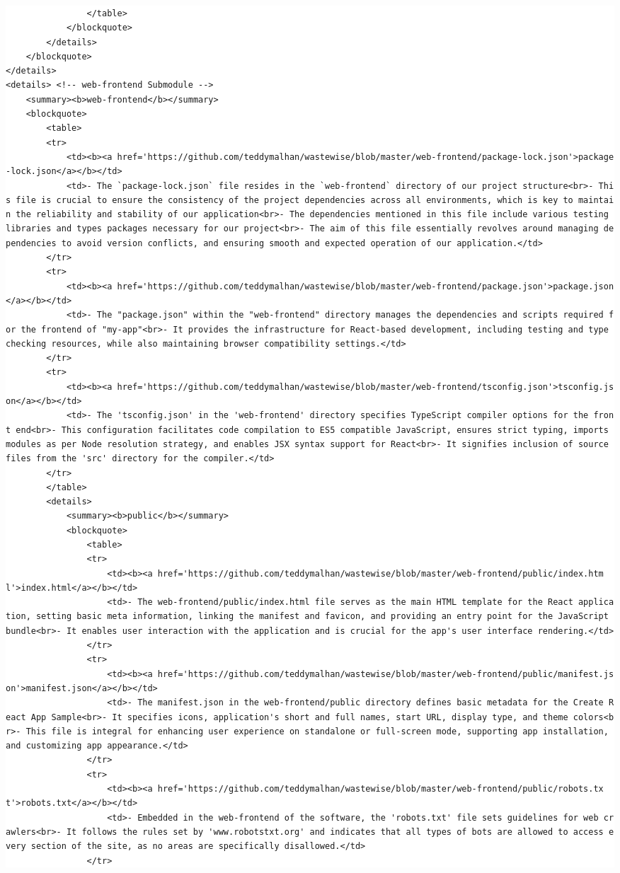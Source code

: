 					</table>
				</blockquote>
			</details>
		</blockquote>
	</details>
	<details> <!-- web-frontend Submodule -->
		<summary><b>web-frontend</b></summary>
		<blockquote>
			<table>
			<tr>
				<td><b><a href='https://github.com/teddymalhan/wastewise/blob/master/web-frontend/package-lock.json'>package-lock.json</a></b></td>
				<td>- The `package-lock.json` file resides in the `web-frontend` directory of our project structure<br>- This file is crucial to ensure the consistency of the project dependencies across all environments, which is key to maintain the reliability and stability of our application<br>- The dependencies mentioned in this file include various testing libraries and types packages necessary for our project<br>- The aim of this file essentially revolves around managing dependencies to avoid version conflicts, and ensuring smooth and expected operation of our application.</td>
			</tr>
			<tr>
				<td><b><a href='https://github.com/teddymalhan/wastewise/blob/master/web-frontend/package.json'>package.json</a></b></td>
				<td>- The "package.json" within the "web-frontend" directory manages the dependencies and scripts required for the frontend of "my-app"<br>- It provides the infrastructure for React-based development, including testing and type checking resources, while also maintaining browser compatibility settings.</td>
			</tr>
			<tr>
				<td><b><a href='https://github.com/teddymalhan/wastewise/blob/master/web-frontend/tsconfig.json'>tsconfig.json</a></b></td>
				<td>- The 'tsconfig.json' in the 'web-frontend' directory specifies TypeScript compiler options for the front end<br>- This configuration facilitates code compilation to ES5 compatible JavaScript, ensures strict typing, imports modules as per Node resolution strategy, and enables JSX syntax support for React<br>- It signifies inclusion of source files from the 'src' directory for the compiler.</td>
			</tr>
			</table>
			<details>
				<summary><b>public</b></summary>
				<blockquote>
					<table>
					<tr>
						<td><b><a href='https://github.com/teddymalhan/wastewise/blob/master/web-frontend/public/index.html'>index.html</a></b></td>
						<td>- The web-frontend/public/index.html file serves as the main HTML template for the React application, setting basic meta information, linking the manifest and favicon, and providing an entry point for the JavaScript bundle<br>- It enables user interaction with the application and is crucial for the app's user interface rendering.</td>
					</tr>
					<tr>
						<td><b><a href='https://github.com/teddymalhan/wastewise/blob/master/web-frontend/public/manifest.json'>manifest.json</a></b></td>
						<td>- The manifest.json in the web-frontend/public directory defines basic metadata for the Create React App Sample<br>- It specifies icons, application's short and full names, start URL, display type, and theme colors<br>- This file is integral for enhancing user experience on standalone or full-screen mode, supporting app installation, and customizing app appearance.</td>
					</tr>
					<tr>
						<td><b><a href='https://github.com/teddymalhan/wastewise/blob/master/web-frontend/public/robots.txt'>robots.txt</a></b></td>
						<td>- Embedded in the web-frontend of the software, the 'robots.txt' file sets guidelines for web crawlers<br>- It follows the rules set by 'www.robotstxt.org' and indicates that all types of bots are allowed to access every section of the site, as no areas are specifically disallowed.</td>
					</tr>